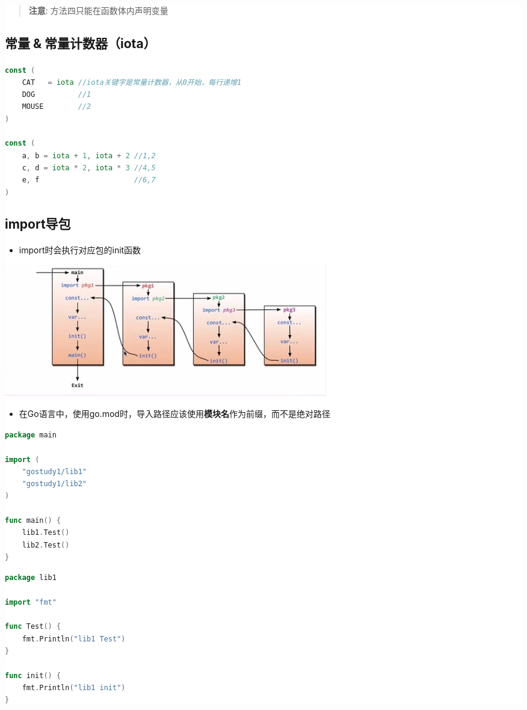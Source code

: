 > **注意**: 方法四只能在函数体内声明变量

## 常量 & 常量计数器（iota）

```go
const (
	CAT   = iota //iota关键字是常量计数器，从0开始，每行递增1
	DOG          //1
	MOUSE        //2
)

const (
	a, b = iota + 1, iota + 2 //1,2
	c, d = iota * 2, iota * 3 //4,5
	e, f                      //6,7
)
```

## import导包

- import时会执行对应包的init函数

![Go初始化流程](Notes/pictures/goinit.jpg)

- 在Go语言中，使用go.mod时，导入路径应该使用**模块名**作为前缀，而不是绝对路径

```go
package main

import (
	"gostudy1/lib1"
	"gostudy1/lib2"
)

func main() {
	lib1.Test()
	lib2.Test()
}
```

```go
package lib1

import "fmt"

func Test() {
	fmt.Println("lib1 Test")
}

func init() {
	fmt.Println("lib1 init")
}
```
